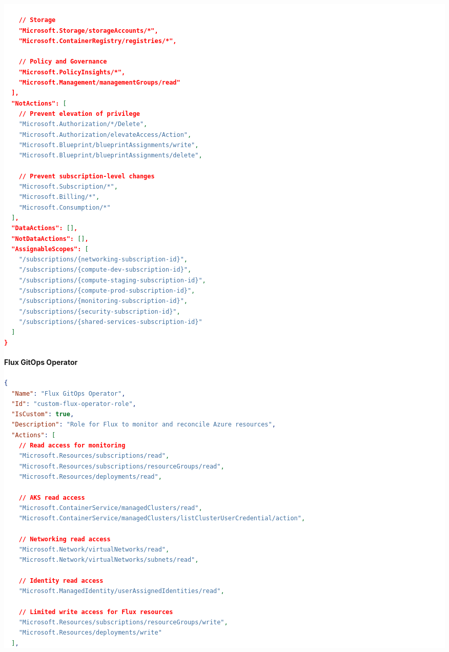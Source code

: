 ```json

    // Storage
    "Microsoft.Storage/storageAccounts/*",
    "Microsoft.ContainerRegistry/registries/*",

    // Policy and Governance
    "Microsoft.PolicyInsights/*",
    "Microsoft.Management/managementGroups/read"
  ],
  "NotActions": [
    // Prevent elevation of privilege
    "Microsoft.Authorization/*/Delete",
    "Microsoft.Authorization/elevateAccess/Action",
    "Microsoft.Blueprint/blueprintAssignments/write",
    "Microsoft.Blueprint/blueprintAssignments/delete",

    // Prevent subscription-level changes
    "Microsoft.Subscription/*",
    "Microsoft.Billing/*",
    "Microsoft.Consumption/*"
  ],
  "DataActions": [],
  "NotDataActions": [],
  "AssignableScopes": [
    "/subscriptions/{networking-subscription-id}",
    "/subscriptions/{compute-dev-subscription-id}",
    "/subscriptions/{compute-staging-subscription-id}",
    "/subscriptions/{compute-prod-subscription-id}",
    "/subscriptions/{monitoring-subscription-id}",
    "/subscriptions/{security-subscription-id}",
    "/subscriptions/{shared-services-subscription-id}"
  ]
}
```

#### Flux GitOps Operator
```json
{
  "Name": "Flux GitOps Operator",
  "Id": "custom-flux-operator-role",
  "IsCustom": true,
  "Description": "Role for Flux to monitor and reconcile Azure resources",
  "Actions": [
    // Read access for monitoring
    "Microsoft.Resources/subscriptions/read",
    "Microsoft.Resources/subscriptions/resourceGroups/read",
    "Microsoft.Resources/deployments/read",

    // AKS read access
    "Microsoft.ContainerService/managedClusters/read",
    "Microsoft.ContainerService/managedClusters/listClusterUserCredential/action",

    // Networking read access
    "Microsoft.Network/virtualNetworks/read",
    "Microsoft.Network/virtualNetworks/subnets/read",

    // Identity read access
    "Microsoft.ManagedIdentity/userAssignedIdentities/read",

    // Limited write access for Flux resources
    "Microsoft.Resources/subscriptions/resourceGroups/write",
    "Microsoft.Resources/deployments/write"
  ],
```